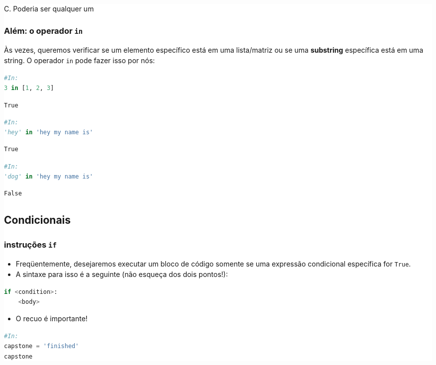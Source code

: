 C. Poderia ser qualquer um

### Além: o operador `in`

Às vezes, queremos verificar se um elemento específico está em uma lista/matriz ou se uma **substring** específica está em uma string. O operador `in` pode fazer isso por nós:


```python
#In: 
3 in [1, 2, 3]
```




    True




```python
#In: 
'hey' in 'hey my name is'
```




    True




```python
#In: 
'dog' in 'hey my name is'
```




    False



## Condicionais

### instruções `if`

- Freqüentemente, desejaremos executar um bloco de código somente se uma expressão condicional específica for `True`.
- A sintaxe para isso é a seguinte (não esqueça dos dois pontos!):


```py
if <condition>:
    <body>
```

- O recuo é importante!


```python
#In: 
capstone = 'finished'
capstone
```
